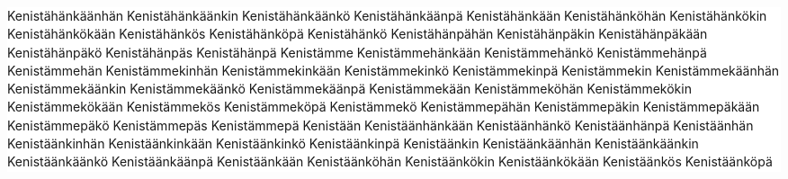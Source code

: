 Kenistähänkäänhän
Kenistähänkäänkin
Kenistähänkäänkö
Kenistähänkäänpä
Kenistähänkään
Kenistähänköhän
Kenistähänkökin
Kenistähänkökään
Kenistähänkös
Kenistähänköpä
Kenistähänkö
Kenistähänpähän
Kenistähänpäkin
Kenistähänpäkään
Kenistähänpäkö
Kenistähänpäs
Kenistähänpä
Kenistämme
Kenistämmehänkään
Kenistämmehänkö
Kenistämmehänpä
Kenistämmehän
Kenistämmekinhän
Kenistämmekinkään
Kenistämmekinkö
Kenistämmekinpä
Kenistämmekin
Kenistämmekäänhän
Kenistämmekäänkin
Kenistämmekäänkö
Kenistämmekäänpä
Kenistämmekään
Kenistämmeköhän
Kenistämmekökin
Kenistämmekökään
Kenistämmekös
Kenistämmeköpä
Kenistämmekö
Kenistämmepähän
Kenistämmepäkin
Kenistämmepäkään
Kenistämmepäkö
Kenistämmepäs
Kenistämmepä
Kenistään
Kenistäänhänkään
Kenistäänhänkö
Kenistäänhänpä
Kenistäänhän
Kenistäänkinhän
Kenistäänkinkään
Kenistäänkinkö
Kenistäänkinpä
Kenistäänkin
Kenistäänkäänhän
Kenistäänkäänkin
Kenistäänkäänkö
Kenistäänkäänpä
Kenistäänkään
Kenistäänköhän
Kenistäänkökin
Kenistäänkökään
Kenistäänkös
Kenistäänköpä